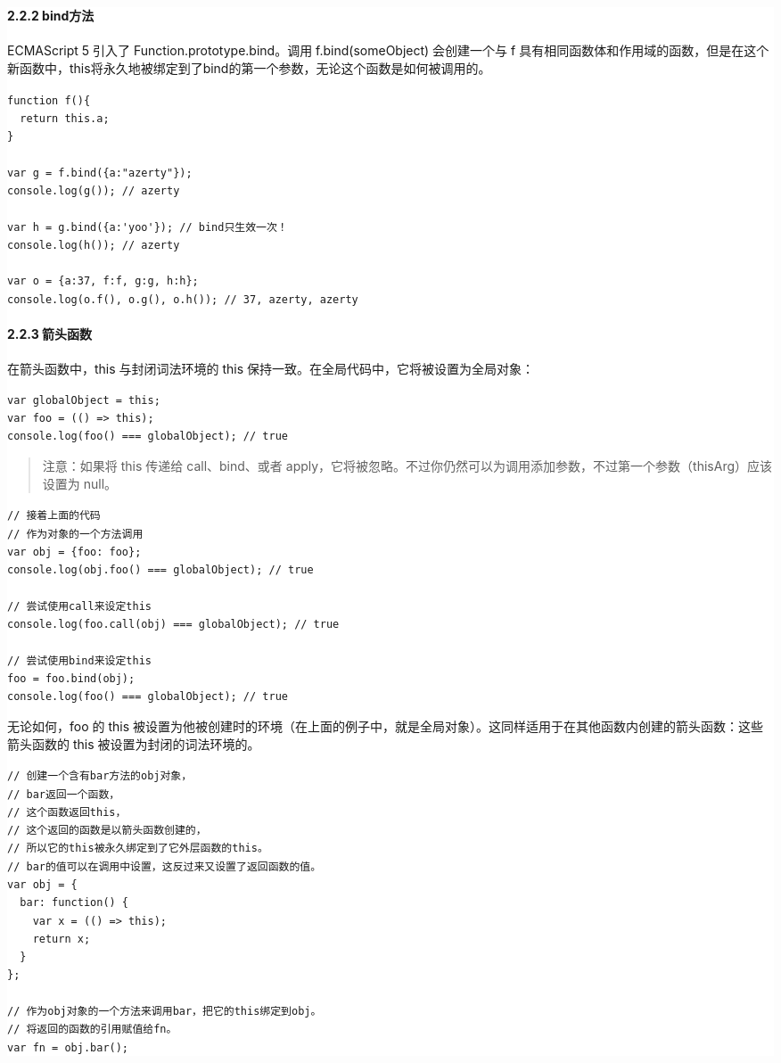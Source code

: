 #### 2.2.2 bind方法

ECMAScript 5 引入了 Function.prototype.bind。调用 f.bind(someObject) 会创建一个与 f 具有相同函数体和作用域的函数，但是在这个新函数中，this将永久地被绑定到了bind的第一个参数，无论这个函数是如何被调用的。

    function f(){
      return this.a;
    }
    
    var g = f.bind({a:"azerty"});
    console.log(g()); // azerty
    
    var h = g.bind({a:'yoo'}); // bind只生效一次！
    console.log(h()); // azerty
    
    var o = {a:37, f:f, g:g, h:h};
    console.log(o.f(), o.g(), o.h()); // 37, azerty, azerty
    
#### 2.2.3 箭头函数

在箭头函数中，this 与封闭词法环境的 this 保持一致。在全局代码中，它将被设置为全局对象：

    var globalObject = this;
    var foo = (() => this);
    console.log(foo() === globalObject); // true
    
> 注意：如果将 this 传递给 call、bind、或者 apply，它将被忽略。不过你仍然可以为调用添加参数，不过第一个参数（thisArg）应该设置为 null。

    // 接着上面的代码
    // 作为对象的一个方法调用
    var obj = {foo: foo};
    console.log(obj.foo() === globalObject); // true
    
    // 尝试使用call来设定this
    console.log(foo.call(obj) === globalObject); // true
    
    // 尝试使用bind来设定this
    foo = foo.bind(obj);
    console.log(foo() === globalObject); // true
    
无论如何，foo 的 this 被设置为他被创建时的环境（在上面的例子中，就是全局对象）。这同样适用于在其他函数内创建的箭头函数：这些箭头函数的 this 被设置为封闭的词法环境的。

    // 创建一个含有bar方法的obj对象，
    // bar返回一个函数，
    // 这个函数返回this，
    // 这个返回的函数是以箭头函数创建的，
    // 所以它的this被永久绑定到了它外层函数的this。
    // bar的值可以在调用中设置，这反过来又设置了返回函数的值。
    var obj = {
      bar: function() {
        var x = (() => this);
        return x;
      }
    };
    
    // 作为obj对象的一个方法来调用bar，把它的this绑定到obj。
    // 将返回的函数的引用赋值给fn。
    var fn = obj.bar();
    